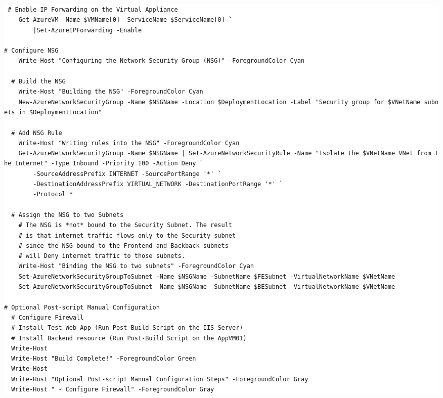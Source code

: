      # Enable IP Forwarding on the Virtual Appliance
        Get-AzureVM -Name $VMName[0] -ServiceName $ServiceName[0] `
            |Set-AzureIPForwarding -Enable
    
    # Configure NSG
        Write-Host "Configuring the Network Security Group (NSG)" -ForegroundColor Cyan
    
      # Build the NSG
        Write-Host "Building the NSG" -ForegroundColor Cyan
        New-AzureNetworkSecurityGroup -Name $NSGName -Location $DeploymentLocation -Label "Security group for $VNetName subnets in $DeploymentLocation"
    
      # Add NSG Rule
        Write-Host "Writing rules into the NSG" -ForegroundColor Cyan
        Get-AzureNetworkSecurityGroup -Name $NSGName | Set-AzureNetworkSecurityRule -Name "Isolate the $VNetName VNet from the Internet" -Type Inbound -Priority 100 -Action Deny `
            -SourceAddressPrefix INTERNET -SourcePortRange '*' `
            -DestinationAddressPrefix VIRTUAL_NETWORK -DestinationPortRange '*' `
            -Protocol *
    
      # Assign the NSG to two Subnets
        # The NSG is *not* bound to the Security Subnet. The result
        # is that internet traffic flows only to the Security subnet
        # since the NSG bound to the Frontend and Backback subnets
        # will Deny internet traffic to those subnets.
        Write-Host "Binding the NSG to two subnets" -ForegroundColor Cyan
        Set-AzureNetworkSecurityGroupToSubnet -Name $NSGName -SubnetName $FESubnet -VirtualNetworkName $VNetName
        Set-AzureNetworkSecurityGroupToSubnet -Name $NSGName -SubnetName $BESubnet -VirtualNetworkName $VNetName
    
    # Optional Post-script Manual Configuration
      # Configure Firewall
      # Install Test Web App (Run Post-Build Script on the IIS Server)
      # Install Backend resource (Run Post-Build Script on the AppVM01)
      Write-Host
      Write-Host "Build Complete!" -ForegroundColor Green
      Write-Host
      Write-Host "Optional Post-script Manual Configuration Steps" -ForegroundColor Gray
      Write-Host " - Configure Firewall" -ForegroundColor Gray

[1]: ./media/virtual-networks-dmz-nsg-fw-udr-asm/example3design.png "DMZ bidirectionnelle avec à couloirs, NSG et UDR"
[2]: ./media/virtual-networks-dmz-nsg-fw-udr-asm/example3firewalllogical.png "Vue logique de règles de pare-feu"
[3]: ./media/virtual-networks-dmz-nsg-fw-udr-asm/createnetworkobjectfrontend.png "Créer un objet FrontEnd réseau"
[4]: ./media/virtual-networks-dmz-nsg-fw-udr-asm/createnetworkobjectdns.png "Créer un objet de serveur DNS"
[5]: ./media/virtual-networks-dmz-nsg-fw-udr-asm/createnetworkobjectrdpa.png "Copie de règle RDP par défaut"
[6]: ./media/virtual-networks-dmz-nsg-fw-udr-asm/createnetworkobjectrdpb.png "Règle AppVM01"
[7]: ./media/virtual-networks-dmz-nsg-fw-udr-asm/iconapplicationredirect.png "Icône d’application de redirection"
[8]: ./media/virtual-networks-dmz-nsg-fw-udr-asm/icondestinationnat.png "Icône NAT de destination"
[9]: ./media/virtual-networks-dmz-nsg-fw-udr-asm/iconpass.png "Icône de test"
[10]: ./media/virtual-networks-dmz-nsg-fw-udr-asm/rulefirewall.png "Règle de gestion de pare-feu"
[11]: ./media/virtual-networks-dmz-nsg-fw-udr-asm/rulerdp.png "Pare-feu RDP règle"
[12]: ./media/virtual-networks-dmz-nsg-fw-udr-asm/ruleweb.png "Règle de pare-feu Web"
[13]: ./media/virtual-networks-dmz-nsg-fw-udr-asm/ruleappvm01.png "Pare-feu AppVM01 règle"
[14]: ./media/virtual-networks-dmz-nsg-fw-udr-asm/ruleoutbound.png "Règle sortante pare-feu"
[15]: ./media/virtual-networks-dmz-nsg-fw-udr-asm/ruledns.png "Pare-feu DNS règle"
[16]: ./media/virtual-networks-dmz-nsg-fw-udr-asm/ruleintravnet.png "Pare-feu interne VNet règle"
[17]: ./media/virtual-networks-dmz-nsg-fw-udr-asm/ruledeny.png "Règle de refus de pare-feu"
[18]: ./media/virtual-networks-dmz-nsg-fw-udr-asm/firewallruleactivate.png "Activation de règles de pare-feu"
[HOME]: ../best-practices-network-security.md
[SampleApp]: ./virtual-networks-sample-app.md